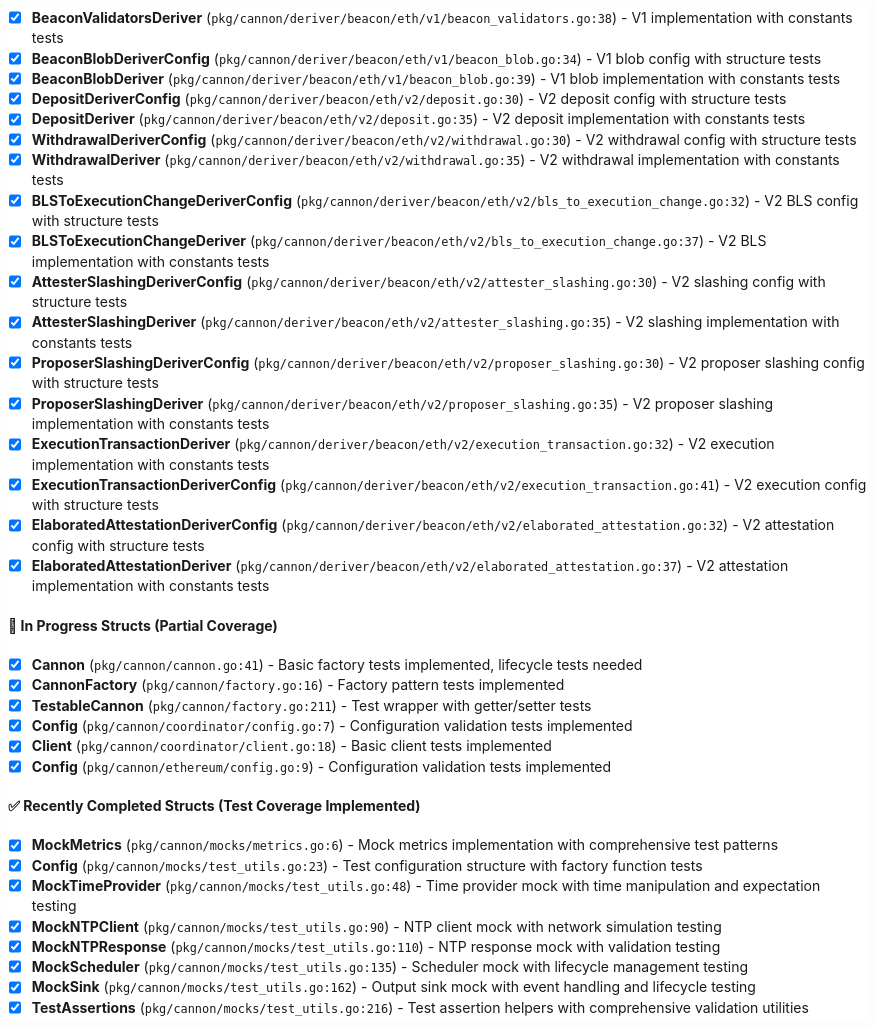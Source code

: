 - [x] **BeaconValidatorsDeriver** (`pkg/cannon/deriver/beacon/eth/v1/beacon_validators.go:38`) - V1 implementation with constants tests
- [x] **BeaconBlobDeriverConfig** (`pkg/cannon/deriver/beacon/eth/v1/beacon_blob.go:34`) - V1 blob config with structure tests
- [x] **BeaconBlobDeriver** (`pkg/cannon/deriver/beacon/eth/v1/beacon_blob.go:39`) - V1 blob implementation with constants tests
- [x] **DepositDeriverConfig** (`pkg/cannon/deriver/beacon/eth/v2/deposit.go:30`) - V2 deposit config with structure tests
- [x] **DepositDeriver** (`pkg/cannon/deriver/beacon/eth/v2/deposit.go:35`) - V2 deposit implementation with constants tests
- [x] **WithdrawalDeriverConfig** (`pkg/cannon/deriver/beacon/eth/v2/withdrawal.go:30`) - V2 withdrawal config with structure tests
- [x] **WithdrawalDeriver** (`pkg/cannon/deriver/beacon/eth/v2/withdrawal.go:35`) - V2 withdrawal implementation with constants tests
- [x] **BLSToExecutionChangeDeriverConfig** (`pkg/cannon/deriver/beacon/eth/v2/bls_to_execution_change.go:32`) - V2 BLS config with structure tests
- [x] **BLSToExecutionChangeDeriver** (`pkg/cannon/deriver/beacon/eth/v2/bls_to_execution_change.go:37`) - V2 BLS implementation with constants tests
- [x] **AttesterSlashingDeriverConfig** (`pkg/cannon/deriver/beacon/eth/v2/attester_slashing.go:30`) - V2 slashing config with structure tests
- [x] **AttesterSlashingDeriver** (`pkg/cannon/deriver/beacon/eth/v2/attester_slashing.go:35`) - V2 slashing implementation with constants tests
- [x] **ProposerSlashingDeriverConfig** (`pkg/cannon/deriver/beacon/eth/v2/proposer_slashing.go:30`) - V2 proposer slashing config with structure tests
- [x] **ProposerSlashingDeriver** (`pkg/cannon/deriver/beacon/eth/v2/proposer_slashing.go:35`) - V2 proposer slashing implementation with constants tests
- [x] **ExecutionTransactionDeriver** (`pkg/cannon/deriver/beacon/eth/v2/execution_transaction.go:32`) - V2 execution implementation with constants tests
- [x] **ExecutionTransactionDeriverConfig** (`pkg/cannon/deriver/beacon/eth/v2/execution_transaction.go:41`) - V2 execution config with structure tests
- [x] **ElaboratedAttestationDeriverConfig** (`pkg/cannon/deriver/beacon/eth/v2/elaborated_attestation.go:32`) - V2 attestation config with structure tests
- [x] **ElaboratedAttestationDeriver** (`pkg/cannon/deriver/beacon/eth/v2/elaborated_attestation.go:37`) - V2 attestation implementation with constants tests

#### 🔄 In Progress Structs (Partial Coverage)
- [x] **Cannon** (`pkg/cannon/cannon.go:41`) - Basic factory tests implemented, lifecycle tests needed
- [x] **CannonFactory** (`pkg/cannon/factory.go:16`) - Factory pattern tests implemented
- [x] **TestableCannon** (`pkg/cannon/factory.go:211`) - Test wrapper with getter/setter tests
- [x] **Config** (`pkg/cannon/coordinator/config.go:7`) - Configuration validation tests implemented
- [x] **Client** (`pkg/cannon/coordinator/client.go:18`) - Basic client tests implemented
- [x] **Config** (`pkg/cannon/ethereum/config.go:9`) - Configuration validation tests implemented

#### ✅ Recently Completed Structs (Test Coverage Implemented)
- [x] **MockMetrics** (`pkg/cannon/mocks/metrics.go:6`) - Mock metrics implementation with comprehensive test patterns
- [x] **Config** (`pkg/cannon/mocks/test_utils.go:23`) - Test configuration structure with factory function tests
- [x] **MockTimeProvider** (`pkg/cannon/mocks/test_utils.go:48`) - Time provider mock with time manipulation and expectation testing
- [x] **MockNTPClient** (`pkg/cannon/mocks/test_utils.go:90`) - NTP client mock with network simulation testing
- [x] **MockNTPResponse** (`pkg/cannon/mocks/test_utils.go:110`) - NTP response mock with validation testing
- [x] **MockScheduler** (`pkg/cannon/mocks/test_utils.go:135`) - Scheduler mock with lifecycle management testing
- [x] **MockSink** (`pkg/cannon/mocks/test_utils.go:162`) - Output sink mock with event handling and lifecycle testing
- [x] **TestAssertions** (`pkg/cannon/mocks/test_utils.go:216`) - Test assertion helpers with comprehensive validation utilities